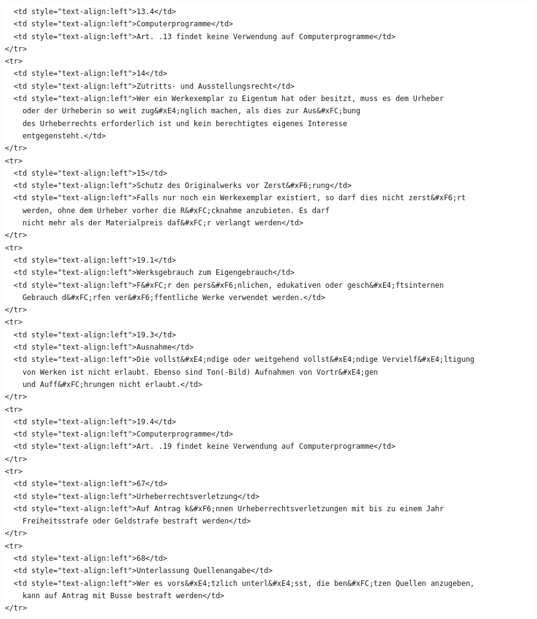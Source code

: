       <td style="text-align:left">13.4</td>
      <td style="text-align:left">Computerprogramme</td>
      <td style="text-align:left">Art. .13 findet keine Verwendung auf Computerprogramme</td>
    </tr>
    <tr>
      <td style="text-align:left">14</td>
      <td style="text-align:left">Zutritts- und Ausstellungsrecht</td>
      <td style="text-align:left">Wer ein Werkexemplar zu Eigentum hat oder besitzt, muss es dem Urheber
        oder der Urheberin so weit zug&#xE4;nglich machen, als dies zur Aus&#xFC;bung
        des Urheberrechts erforderlich ist und kein berechtigtes eigenes Interesse
        entgegensteht.</td>
    </tr>
    <tr>
      <td style="text-align:left">15</td>
      <td style="text-align:left">Schutz des Originalwerks vor Zerst&#xF6;rung</td>
      <td style="text-align:left">Falls nur noch ein Werkexemplar existiert, so darf dies nicht zerst&#xF6;rt
        werden, ohne dem Urheber vorher die R&#xFC;cknahme anzubieten. Es darf
        nicht mehr als der Materialpreis daf&#xFC;r verlangt werden</td>
    </tr>
    <tr>
      <td style="text-align:left">19.1</td>
      <td style="text-align:left">Werksgebrauch zum Eigengebrauch</td>
      <td style="text-align:left">F&#xFC;r den pers&#xF6;nlichen, edukativen oder gesch&#xE4;ftsinternen
        Gebrauch d&#xFC;rfen ver&#xF6;ffentliche Werke verwendet werden.</td>
    </tr>
    <tr>
      <td style="text-align:left">19.3</td>
      <td style="text-align:left">Ausnahme</td>
      <td style="text-align:left">Die vollst&#xE4;ndige oder weitgehend vollst&#xE4;ndige Vervielf&#xE4;ltigung
        von Werken ist nicht erlaubt. Ebenso sind Ton(-Bild) Aufnahmen von Vortr&#xE4;gen
        und Auff&#xFC;hrungen nicht erlaubt.</td>
    </tr>
    <tr>
      <td style="text-align:left">19.4</td>
      <td style="text-align:left">Computerprogramme</td>
      <td style="text-align:left">Art. .19 findet keine Verwendung auf Computerprogramme</td>
    </tr>
    <tr>
      <td style="text-align:left">67</td>
      <td style="text-align:left">Urheberrechtsverletzung</td>
      <td style="text-align:left">Auf Antrag k&#xF6;nnen Urheberrechtsverletzungen mit bis zu einem Jahr
        Freiheitsstrafe oder Geldstrafe bestraft werden</td>
    </tr>
    <tr>
      <td style="text-align:left">68</td>
      <td style="text-align:left">Unterlassung Quellenangabe</td>
      <td style="text-align:left">Wer es vors&#xE4;tzlich unterl&#xE4;sst, die ben&#xFC;tzen Quellen anzugeben,
        kann auf Antrag mit Busse bestraft werden</td>
    </tr>
  </tbody>
</table>

